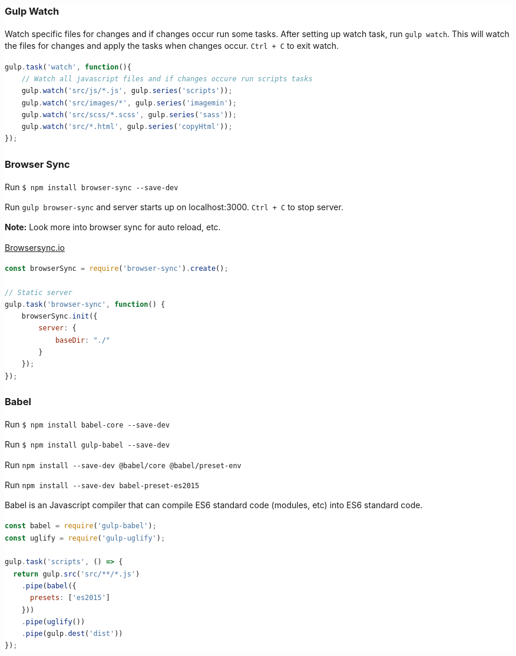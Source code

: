 

### Gulp Watch

Watch specific files for changes and if changes occur run some tasks. After setting up watch task, run `gulp watch`. This will watch the files for changes and apply the tasks when changes occur. `Ctrl + C` to exit watch.

```javascript
gulp.task('watch', function(){
    // Watch all javascript files and if changes occure run scripts tasks
    gulp.watch('src/js/*.js', gulp.series('scripts'));
    gulp.watch('src/images/*', gulp.series('imagemin');
    gulp.watch('src/scss/*.scss', gulp.series('sass'));
	gulp.watch('src/*.html', gulp.series('copyHtml'));
});
```

### Browser Sync

Run `$ npm install browser-sync --save-dev`

Run `gulp browser-sync` and server starts up on localhost:3000. `Ctrl + C` to stop server.

**Note:** Look more into browser sync for auto reload, etc.

[Browsersync.io](https://browsersync.io/docs/gulp)

```javascript
const browserSync = require('browser-sync').create();

// Static server
gulp.task('browser-sync', function() {
    browserSync.init({
        server: {
            baseDir: "./"
        }
    });
});
```

### Babel

Run `$ npm install babel-core --save-dev`

Run `$ npm install gulp-babel --save-dev`

Run `npm install --save-dev @babel/core @babel/preset-env`

Run `npm install --save-dev babel-preset-es2015`

Babel is an Javascript compiler that can compile ES6 standard code (modules, etc) into ES6 standard code.


```javascript
const babel = require('gulp-babel');
const uglify = require('gulp-uglify');

gulp.task('scripts', () => {
  return gulp.src('src/**/*.js')
    .pipe(babel({
      presets: ['es2015']
    }))
    .pipe(uglify())
    .pipe(gulp.dest('dist'))
});
```
